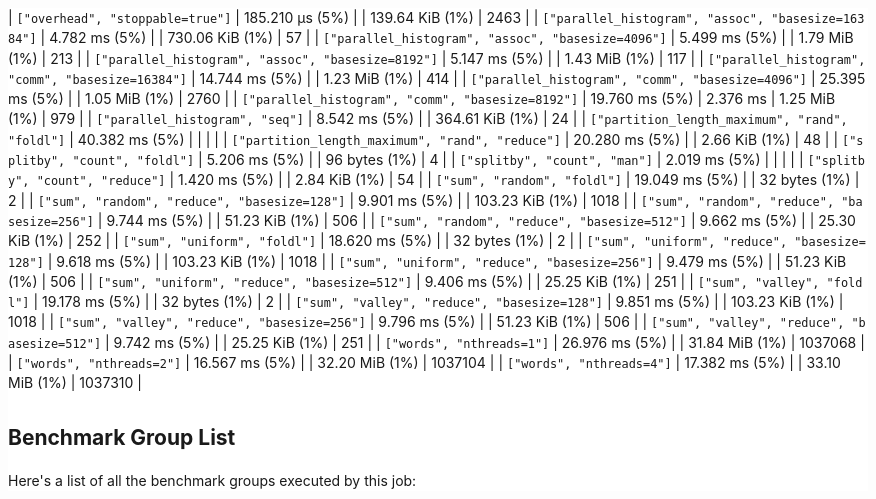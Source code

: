 | `["overhead", "stoppable=true"]`                    | 185.210 μs (5%) |          | 139.64 KiB (1%) |        2463 |
| `["parallel_histogram", "assoc", "basesize=16384"]` |   4.782 ms (5%) |          | 730.06 KiB (1%) |          57 |
| `["parallel_histogram", "assoc", "basesize=4096"]`  |   5.499 ms (5%) |          |   1.79 MiB (1%) |         213 |
| `["parallel_histogram", "assoc", "basesize=8192"]`  |   5.147 ms (5%) |          |   1.43 MiB (1%) |         117 |
| `["parallel_histogram", "comm", "basesize=16384"]`  |  14.744 ms (5%) |          |   1.23 MiB (1%) |         414 |
| `["parallel_histogram", "comm", "basesize=4096"]`   |  25.395 ms (5%) |          |   1.05 MiB (1%) |        2760 |
| `["parallel_histogram", "comm", "basesize=8192"]`   |  19.760 ms (5%) | 2.376 ms |   1.25 MiB (1%) |         979 |
| `["parallel_histogram", "seq"]`                     |   8.542 ms (5%) |          | 364.61 KiB (1%) |          24 |
| `["partition_length_maximum", "rand", "foldl"]`     |  40.382 ms (5%) |          |                 |             |
| `["partition_length_maximum", "rand", "reduce"]`    |  20.280 ms (5%) |          |   2.66 KiB (1%) |          48 |
| `["splitby", "count", "foldl"]`                     |   5.206 ms (5%) |          |   96 bytes (1%) |           4 |
| `["splitby", "count", "man"]`                       |   2.019 ms (5%) |          |                 |             |
| `["splitby", "count", "reduce"]`                    |   1.420 ms (5%) |          |   2.84 KiB (1%) |          54 |
| `["sum", "random", "foldl"]`                        |  19.049 ms (5%) |          |   32 bytes (1%) |           2 |
| `["sum", "random", "reduce", "basesize=128"]`       |   9.901 ms (5%) |          | 103.23 KiB (1%) |        1018 |
| `["sum", "random", "reduce", "basesize=256"]`       |   9.744 ms (5%) |          |  51.23 KiB (1%) |         506 |
| `["sum", "random", "reduce", "basesize=512"]`       |   9.662 ms (5%) |          |  25.30 KiB (1%) |         252 |
| `["sum", "uniform", "foldl"]`                       |  18.620 ms (5%) |          |   32 bytes (1%) |           2 |
| `["sum", "uniform", "reduce", "basesize=128"]`      |   9.618 ms (5%) |          | 103.23 KiB (1%) |        1018 |
| `["sum", "uniform", "reduce", "basesize=256"]`      |   9.479 ms (5%) |          |  51.23 KiB (1%) |         506 |
| `["sum", "uniform", "reduce", "basesize=512"]`      |   9.406 ms (5%) |          |  25.25 KiB (1%) |         251 |
| `["sum", "valley", "foldl"]`                        |  19.178 ms (5%) |          |   32 bytes (1%) |           2 |
| `["sum", "valley", "reduce", "basesize=128"]`       |   9.851 ms (5%) |          | 103.23 KiB (1%) |        1018 |
| `["sum", "valley", "reduce", "basesize=256"]`       |   9.796 ms (5%) |          |  51.23 KiB (1%) |         506 |
| `["sum", "valley", "reduce", "basesize=512"]`       |   9.742 ms (5%) |          |  25.25 KiB (1%) |         251 |
| `["words", "nthreads=1"]`                           |  26.976 ms (5%) |          |  31.84 MiB (1%) |     1037068 |
| `["words", "nthreads=2"]`                           |  16.567 ms (5%) |          |  32.20 MiB (1%) |     1037104 |
| `["words", "nthreads=4"]`                           |  17.382 ms (5%) |          |  33.10 MiB (1%) |     1037310 |

## Benchmark Group List
Here's a list of all the benchmark groups executed by this job:
